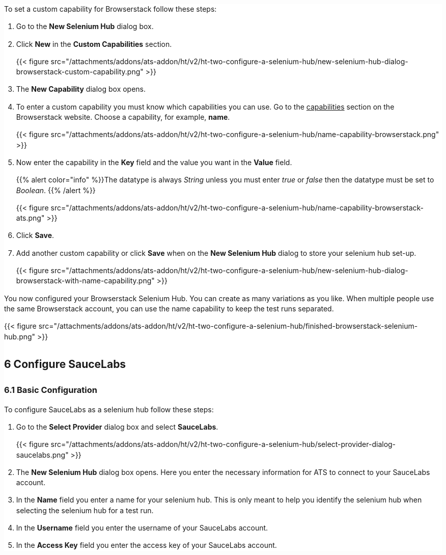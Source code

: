 To set a custom capability for Browserstack follow these steps:

1. Go to the **New Selenium Hub** dialog box.
2. Click **New** in the **Custom Capabilities** section.

    {{< figure src="/attachments/addons/ats-addon/ht/v2/ht-two-configure-a-selenium-hub/new-selenium-hub-dialog-browserstack-custom-capability.png" >}}

3. The **New Capability** dialog box opens.
4. To enter a custom capability you must know which capabilities you can use. Go to the [capabilities](https://www.browserstack.com/automate/capabilities) section on the Browserstack website. Choose a capability, for example, **name**.

    {{< figure src="/attachments/addons/ats-addon/ht/v2/ht-two-configure-a-selenium-hub/name-capability-browserstack.png" >}}

5. Now enter the capability in the **Key** field and the value you want in the **Value** field.

    {{% alert color="info" %}}The datatype is always *String* unless you must enter *true* or *false* then the datatype must be set to *Boolean*.
    {{% /alert %}}

    {{< figure src="/attachments/addons/ats-addon/ht/v2/ht-two-configure-a-selenium-hub/name-capability-browserstack-ats.png" >}}

6. Click **Save**.

7. Add another custom capability or click **Save** when on the **New Selenium Hub** dialog to store your selenium hub set-up.

    {{< figure src="/attachments/addons/ats-addon/ht/v2/ht-two-configure-a-selenium-hub/new-selenium-hub-dialog-browserstack-with-name-capability.png" >}}

You now configured your Browserstack Selenium Hub. You can create as many variations as you like. When multiple people use the same Browserstack account, you can use the name capability to keep the test runs separated.

{{< figure src="/attachments/addons/ats-addon/ht/v2/ht-two-configure-a-selenium-hub/finished-browserstack-selenium-hub.png" >}}

## 6 Configure SauceLabs

### 6.1 Basic Configuration

To configure SauceLabs as a selenium hub follow these steps:

1. Go to the **Select Provider** dialog box and select **SauceLabs**.

    {{< figure src="/attachments/addons/ats-addon/ht/v2/ht-two-configure-a-selenium-hub/select-provider-dialog-saucelabs.png" >}}

2. The **New Selenium Hub** dialog box opens. Here you enter the necessary information for ATS to connect to your SauceLabs account.
3. In the **Name** field you enter a name for your selenium hub. This is only meant to help you identify the selenium hub when selecting the selenium hub for a test run.
4. In the **Username** field you enter the username of your SauceLabs account.
5. In the **Access Key** field you enter the access key of your SauceLabs account.
